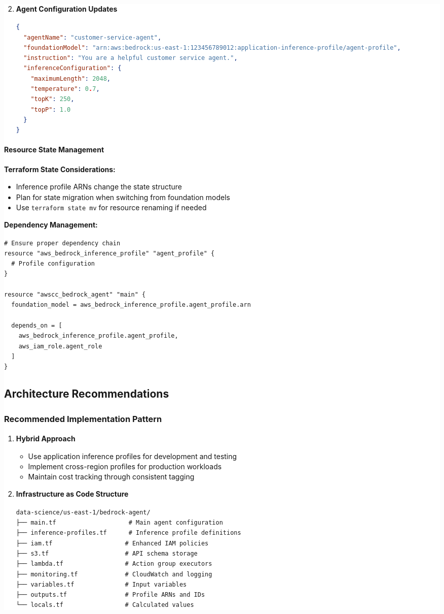 2. **Agent Configuration Updates**
   ```json
   {
     "agentName": "customer-service-agent",
     "foundationModel": "arn:aws:bedrock:us-east-1:123456789012:application-inference-profile/agent-profile",
     "instruction": "You are a helpful customer service agent.",
     "inferenceConfiguration": {
       "maximumLength": 2048,
       "temperature": 0.7,
       "topK": 250,
       "topP": 1.0
     }
   }
   ```

#### Resource State Management

**Terraform State Considerations:**
- Inference profile ARNs change the state structure
- Plan for state migration when switching from foundation models
- Use `terraform state mv` for resource renaming if needed

**Dependency Management:**
```hcl
# Ensure proper dependency chain
resource "aws_bedrock_inference_profile" "agent_profile" {
  # Profile configuration
}

resource "awscc_bedrock_agent" "main" {
  foundation_model = aws_bedrock_inference_profile.agent_profile.arn
  
  depends_on = [
    aws_bedrock_inference_profile.agent_profile,
    aws_iam_role.agent_role
  ]
}
```

## Architecture Recommendations

### Recommended Implementation Pattern

1. **Hybrid Approach**
   - Use application inference profiles for development and testing
   - Implement cross-region profiles for production workloads
   - Maintain cost tracking through consistent tagging

2. **Infrastructure as Code Structure**
   ```
   data-science/us-east-1/bedrock-agent/
   ├── main.tf                    # Main agent configuration
   ├── inference-profiles.tf      # Inference profile definitions
   ├── iam.tf                    # Enhanced IAM policies
   ├── s3.tf                     # API schema storage
   ├── lambda.tf                 # Action group executors
   ├── monitoring.tf             # CloudWatch and logging
   ├── variables.tf              # Input variables
   ├── outputs.tf                # Profile ARNs and IDs
   └── locals.tf                 # Calculated values
   ```

